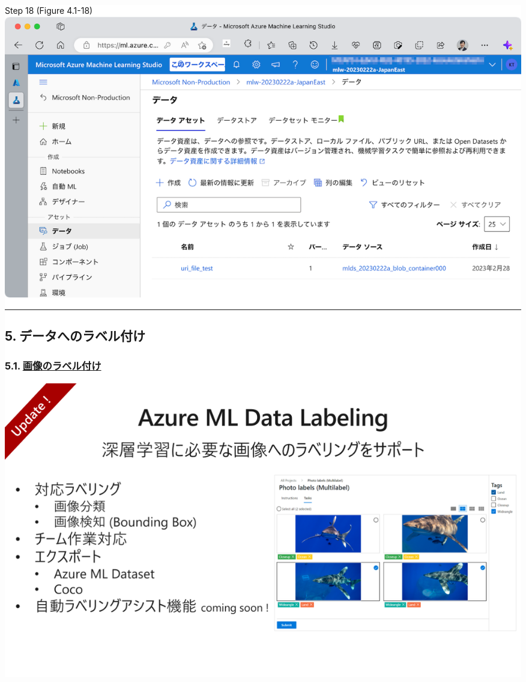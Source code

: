 Step 18 (Figure 4.1-18)
![データ資産の作成手順00018](./assets/images/AML-Creating-Data-Asset-00018.png)


---


## 5. データへのラベル付け

### 5.1. [画像のラベル付け](https://learn.microsoft.com/ja-jp/azure/machine-learning/how-to-create-image-labeling-projects)

![Azure ML Data Labeling](assets/images/Microsoft%20AIご紹介資料_V10_201911-00113.png)
